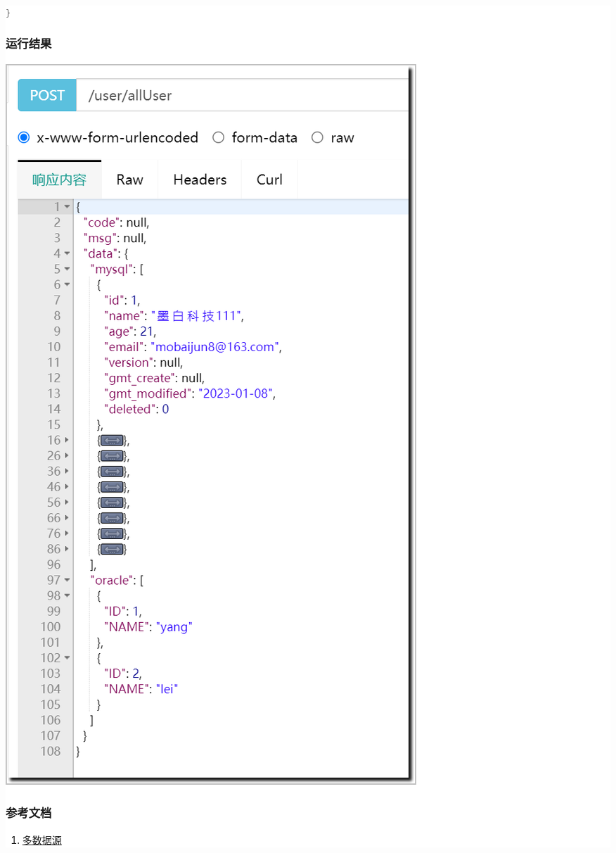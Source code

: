 ```java
}
```

### 运行结果

 ![image-20230207143405804](assets\image-20230207143405804.png)

### 参考文档

1. [多数据源](https://baomidou.com/pages/a61e1b/#dynamic-datasource)
